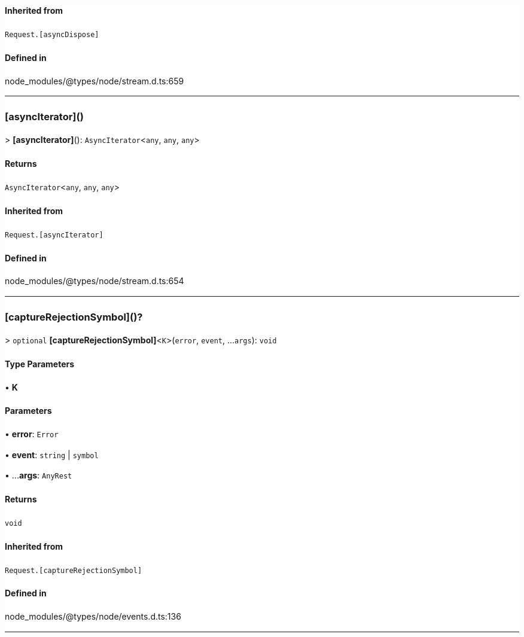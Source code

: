 #### Inherited from

`Request.[asyncDispose]`

#### Defined in

node\_modules/@types/node/stream.d.ts:659

***

### \[asyncIterator\]()

\> **\[asyncIterator\]**(): `AsyncIterator`\<`any`, `any`, `any`\>

#### Returns

`AsyncIterator`\<`any`, `any`, `any`\>

#### Inherited from

`Request.[asyncIterator]`

#### Defined in

node\_modules/@types/node/stream.d.ts:654

***

### \[captureRejectionSymbol\]()?

\> `optional` **\[captureRejectionSymbol\]**\<`K`\>(`error`, `event`, ...`args`): `void`

#### Type Parameters

• **K**

#### Parameters

• **error**: `Error`

• **event**: `string` \| `symbol`

• ...**args**: `AnyRest`

#### Returns

`void`

#### Inherited from

`Request.[captureRejectionSymbol]`

#### Defined in

node\_modules/@types/node/events.d.ts:136

***
